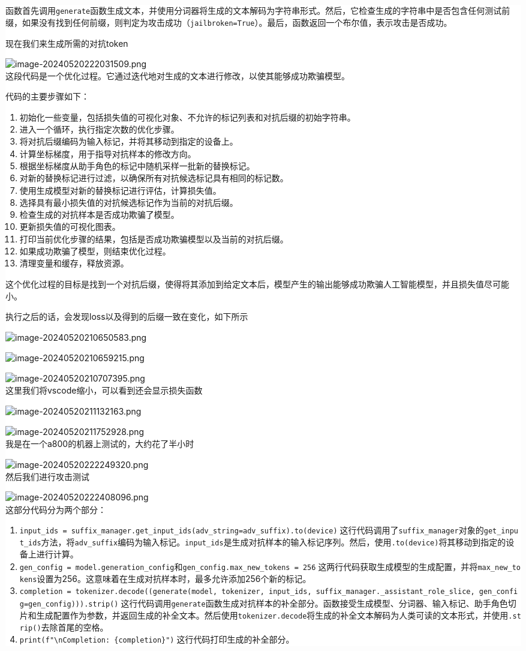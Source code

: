 函数首先调用`generate`函数生成文本，并使用分词器将生成的文本解码为字符串形式。然后，它检查生成的字符串中是否包含任何测试前缀，如果没有找到任何前缀，则判定为攻击成功（`jailbroken=True`）。最后，函数返回一个布尔值，表示攻击是否成功。

现在我们来生成所需的对抗token

![image-20240520222031509.png](https://shs3.b.qianxin.com/attack_forum/2024/05/attach-abe2f4d662f75f146ccbb95c4e07c2755205ea1b.png)  
这段代码是一个优化过程。它通过迭代地对生成的文本进行修改，以使其能够成功欺骗模型。

代码的主要步骤如下：

1. 初始化一些变量，包括损失值的可视化对象、不允许的标记列表和对抗后缀的初始字符串。
2. 进入一个循环，执行指定次数的优化步骤。
3. 将对抗后缀编码为输入标记，并将其移动到指定的设备上。
4. 计算坐标梯度，用于指导对抗样本的修改方向。
5. 根据坐标梯度从助手角色的标记中随机采样一批新的替换标记。
6. 对新的替换标记进行过滤，以确保所有对抗候选标记具有相同的标记数。
7. 使用生成模型对新的替换标记进行评估，计算损失值。
8. 选择具有最小损失值的对抗候选标记作为当前的对抗后缀。
9. 检查生成的对抗样本是否成功欺骗了模型。
10. 更新损失值的可视化图表。
11. 打印当前优化步骤的结果，包括是否成功欺骗模型以及当前的对抗后缀。
12. 如果成功欺骗了模型，则结束优化过程。
13. 清理变量和缓存，释放资源。

这个优化过程的目标是找到一个对抗后缀，使得将其添加到给定文本后，模型产生的输出能够成功欺骗人工智能模型，并且损失值尽可能小。

执行之后的话，会发现loss以及得到的后缀一致在变化，如下所示

![image-20240520210650583.png](https://shs3.b.qianxin.com/attack_forum/2024/05/attach-88f93cc352d958fda1bbf7838fc8b160986c004c.png)

![image-20240520210659215.png](https://shs3.b.qianxin.com/attack_forum/2024/05/attach-6cf36b3d17c8dd1d0850c2afc396b4ba3986f139.png)

![image-20240520210707395.png](https://shs3.b.qianxin.com/attack_forum/2024/05/attach-1d2af1b10b5a645f54d2f008bb237ad7d406859c.png)  
这里我们将vscode缩小，可以看到还会显示损失函数

![image-20240520211132163.png](https://shs3.b.qianxin.com/attack_forum/2024/05/attach-356ab508b247debc212b3498bbfa0a7b030b33f6.png)

![image-20240520211752928.png](https://shs3.b.qianxin.com/attack_forum/2024/05/attach-236f9530c3a285543c429d1b2caf68631ec37cff.png)  
我是在一个a800的机器上测试的，大约花了半小时

![image-20240520222249320.png](https://shs3.b.qianxin.com/attack_forum/2024/05/attach-9f431d045754b6528e4acd27fab19f082b73da93.png)  
然后我们进行攻击测试

![image-20240520222408096.png](https://shs3.b.qianxin.com/attack_forum/2024/05/attach-a9b9f409e59e339749053bafb9134cf4e1c89495.png)  
这部分代码分为两个部分：

1. `input_ids = suffix_manager.get_input_ids(adv_string=adv_suffix).to(device)` 这行代码调用了`suffix_manager`对象的`get_input_ids`方法，将`adv_suffix`编码为输入标记。`input_ids`是生成对抗样本的输入标记序列。然后，使用`.to(device)`将其移动到指定的设备上进行计算。
2. `gen_config = model.generation_config`和`gen_config.max_new_tokens = 256` 这两行代码获取生成模型的生成配置，并将`max_new_tokens`设置为256。这意味着在生成对抗样本时，最多允许添加256个新的标记。
3. `completion = tokenizer.decode((generate(model, tokenizer, input_ids, suffix_manager._assistant_role_slice, gen_config=gen_config))).strip()` 这行代码调用`generate`函数生成对抗样本的补全部分。函数接受生成模型、分词器、输入标记、助手角色切片和生成配置作为参数，并返回生成的补全文本。然后使用`tokenizer.decode`将生成的补全文本解码为人类可读的文本形式，并使用`.strip()`去除首尾的空格。
4. `print(f"\nCompletion: {completion}")` 这行代码打印生成的补全部分。
